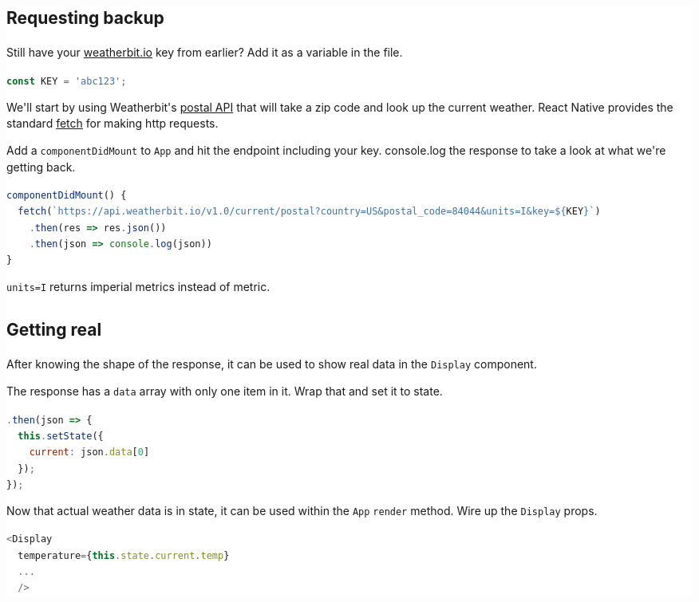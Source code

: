 ## Requesting backup

Still have your [weatherbit.io](https://www.weatherbit.io/) key from earlier?
Add it as a variable in the file.

```js
const KEY = 'abc123';
```

We'll start by using Weatherbit's
[postal API](https://www.weatherbit.io/api#!/Current32Weather32Data/get_current_postal)
that will take a zip code and look up the current weather. React Native
provides the standard
[fetch](https://developer.mozilla.org/en-US/docs/Web/API/WindowOrWorkerGlobalScope/fetch)
for making http requests.

Add a `componentDidMount` to `App` and hit the endpoint including your key.
console.log the response to take a look at what we're getting back.

```js
componentDidMount() {
  fetch(`https://api.weatherbit.io/v1.0/current/postal?country=US&postal_code=84044&units=I&key=${KEY}`)
    .then(res => res.json())
    .then(json => console.log(json))
}
```

`units=I` returns imperial metrics instead of metric.

## Getting real

After knowing the shape of the response, it can be used to show real data in
the `Display` component.

The response has a `data` array with only one item in it. Wrap that and set it
to state.

```js
.then(json => {
  this.setState({
    current: json.data[0]
  });
});
```

Now that actual weather data is in state, it can be used within the `App`
`render` method. Wire up the `Display` props.

```js
<Display
  temperature={this.state.current.temp}
  ...
  />
```

